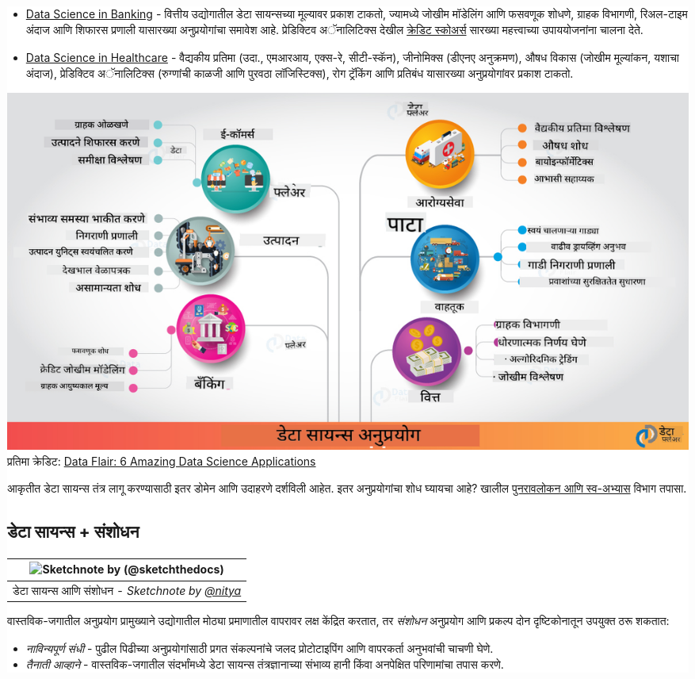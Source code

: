  * [Data Science in Banking](https://data-flair.training/blogs/data-science-in-banking/) - वित्तीय उद्योगातील डेटा सायन्सच्या मूल्यावर प्रकाश टाकतो, ज्यामध्ये जोखीम मॉडेलिंग आणि फसवणूक शोधणे, ग्राहक विभागणी, रिअल-टाइम अंदाज आणि शिफारस प्रणाली यासारख्या अनुप्रयोगांचा समावेश आहे. प्रेडिक्टिव अॅनालिटिक्स देखील [क्रेडिट स्कोअर्स](https://dzone.com/articles/using-big-data-and-predictive-analytics-for-credit) सारख्या महत्त्वाच्या उपाययोजनांना चालना देते.

 * [Data Science in Healthcare](https://data-flair.training/blogs/data-science-in-healthcare/) - वैद्यकीय प्रतिमा (उदा., एमआरआय, एक्स-रे, सीटी-स्कॅन), जीनोमिक्स (डीएनए अनुक्रमण), औषध विकास (जोखीम मूल्यांकन, यशाचा अंदाज), प्रेडिक्टिव अॅनालिटिक्स (रुग्णांची काळजी आणि पुरवठा लॉजिस्टिक्स), रोग ट्रॅकिंग आणि प्रतिबंध यासारख्या अनुप्रयोगांवर प्रकाश टाकतो.

![वास्तविक जगातील डेटा सायन्स अनुप्रयोग](../../../../translated_images/data-science-applications.4e5019cd8790ebac2277ff5f08af386f8727cac5d30f77727c7090677e6adb9c.mr.png) प्रतिमा क्रेडिट: [Data Flair: 6 Amazing Data Science Applications ](https://data-flair.training/blogs/data-science-applications/)

आकृतीत डेटा सायन्स तंत्र लागू करण्यासाठी इतर डोमेन आणि उदाहरणे दर्शविली आहेत. इतर अनुप्रयोगांचा शोध घ्यायचा आहे? खालील [पुनरावलोकन आणि स्व-अभ्यास](../../../../6-Data-Science-In-Wild/20-Real-World-Examples) विभाग तपासा.

## डेटा सायन्स + संशोधन

| ![ Sketchnote by [(@sketchthedocs)](https://sketchthedocs.dev) ](../../sketchnotes/20-DataScience-Research.png) |
| :---------------------------------------------------------------------------------------------------------------: |
|              डेटा सायन्स आणि संशोधन - _Sketchnote by [@nitya](https://twitter.com/nitya)_              |

वास्तविक-जगातील अनुप्रयोग प्रामुख्याने उद्योगातील मोठ्या प्रमाणातील वापरावर लक्ष केंद्रित करतात, तर _संशोधन_ अनुप्रयोग आणि प्रकल्प दोन दृष्टिकोनातून उपयुक्त ठरू शकतात:

* _नाविन्यपूर्ण संधी_ - पुढील पिढीच्या अनुप्रयोगांसाठी प्रगत संकल्पनांचे जलद प्रोटोटाइपिंग आणि वापरकर्ता अनुभवांची चाचणी घेणे.
* _तैनाती आव्हाने_ - वास्तविक-जगातील संदर्भांमध्ये डेटा सायन्स तंत्रज्ञानाच्या संभाव्य हानी किंवा अनपेक्षित परिणामांचा तपास करणे.
